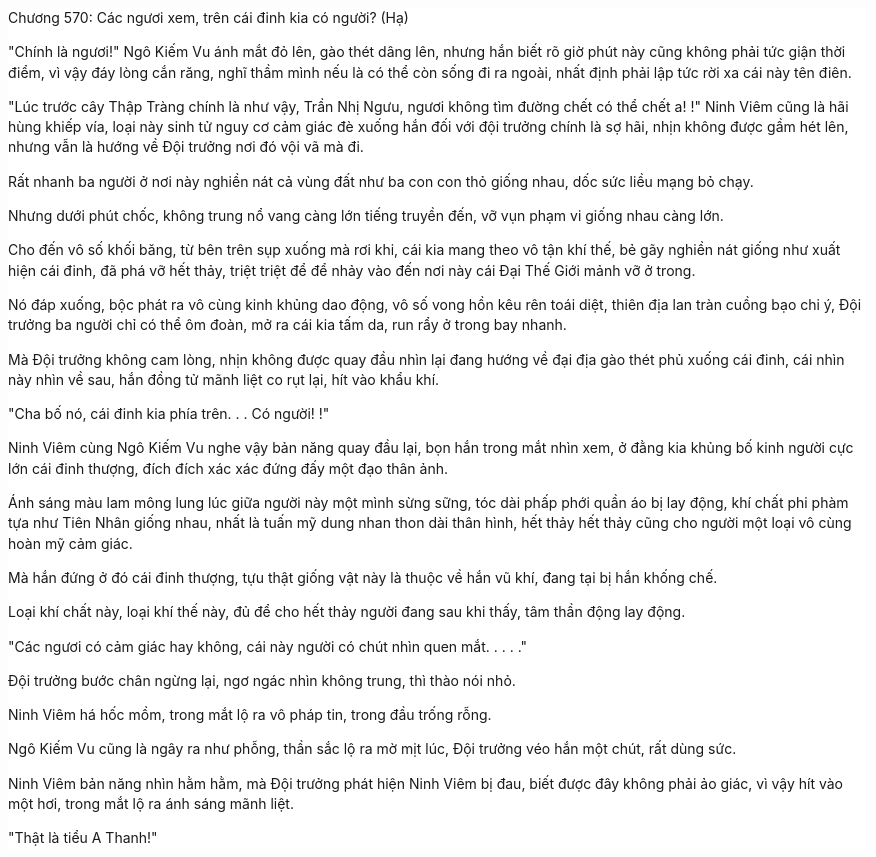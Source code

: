 




Chương 570: Các ngươi xem, trên cái đinh kia có người? (Hạ)


"Chính là ngươi!" Ngô Kiếm Vu ánh mắt đỏ lên, gào thét dâng lên, nhưng hắn biết rõ giờ phút này cũng không phải tức giận thời điểm, vì vậy đáy lòng cắn răng, nghĩ thầm mình nếu là có thể còn sống đi ra ngoài, nhất định phải lập tức rời xa cái này tên điên.

"Lúc trước cây Thập Tràng chính là như vậy, Trần Nhị Ngưu, ngươi không tìm đường chết có thể chết a! !" Ninh Viêm cũng là hãi hùng khiếp vía, loại này sinh tử nguy cơ cảm giác đè xuống hắn đối với đội trưởng chính là sợ hãi, nhịn không được gầm hét lên, nhưng vẫn là hướng về Đội trưởng nơi đó vội vã mà đi.

Rất nhanh ba người ở nơi này nghiền nát cả vùng đất như ba con con thỏ giống nhau, dốc sức liều mạng bỏ chạy.

Nhưng dưới phút chốc, không trung nổ vang càng lớn tiếng truyền đến, vỡ vụn phạm vi giống nhau càng lớn.

Cho đến vô số khối băng, từ bên trên sụp xuống mà rơi khi, cái kia mang theo vô tận khí thế, bẻ gãy nghiền nát giống như xuất hiện cái đinh, đã phá vỡ hết thảy, triệt triệt để để nhảy vào đến nơi này cái Đại Thế Giới mảnh vỡ ở trong.

Nó đáp xuống, bộc phát ra vô cùng kinh khủng dao động, vô số vong hồn kêu rên toái diệt, thiên địa lan tràn cuồng bạo chi ý, Đội trưởng ba người chỉ có thể ôm đoàn, mở ra cái kia tấm da, run rẩy ở trong bay nhanh.

Mà Đội trưởng không cam lòng, nhịn không được quay đầu nhìn lại đang hướng về đại địa gào thét phủ xuống cái đinh, cái nhìn này nhìn về sau, hắn đồng tử mãnh liệt co rụt lại, hít vào khẩu khí.

"Cha bố nó, cái đinh kia phía trên. . . Có người! !"

Ninh Viêm cùng Ngô Kiếm Vu nghe vậy bản năng quay đầu lại, bọn hắn trong mắt nhìn xem, ở đằng kia khủng bố kinh người cực lớn cái đinh thượng, đích đích xác xác đứng đấy một đạo thân ảnh.

Ánh sáng màu lam mông lung lúc giữa người này một mình sừng sững, tóc dài phấp phới quần áo bị lay động, khí chất phi phàm tựa như Tiên Nhân giống nhau, nhất là tuấn mỹ dung nhan thon dài thân hình, hết thảy hết thảy cũng cho người một loại vô cùng hoàn mỹ cảm giác.

Mà hắn đứng ở đó cái đinh thượng, tựu thật giống vật này là thuộc về hắn vũ khí, đang tại bị hắn khống chế.

Loại khí chất này, loại khí thế này, đủ để cho hết thảy người đang sau khi thấy, tâm thần động lay động.

"Các ngươi có cảm giác hay không, cái này người có chút nhìn quen mắt. . . . ."

Đội trưởng bước chân ngừng lại, ngơ ngác nhìn không trung, thì thào nói nhỏ.

Ninh Viêm há hốc mồm, trong mắt lộ ra vô pháp tin, trong đầu trống rỗng.

Ngô Kiếm Vu cũng là ngây ra như phỗng, thần sắc lộ ra mờ mịt lúc, Đội trưởng véo hắn một chút, rất dùng sức.

Ninh Viêm bản năng nhìn hằm hằm, mà Đội trưởng phát hiện Ninh Viêm bị đau, biết được đây không phải ảo giác, vì vậy hít vào một hơi, trong mắt lộ ra ánh sáng mãnh liệt.

"Thật là tiểu A Thanh!"
